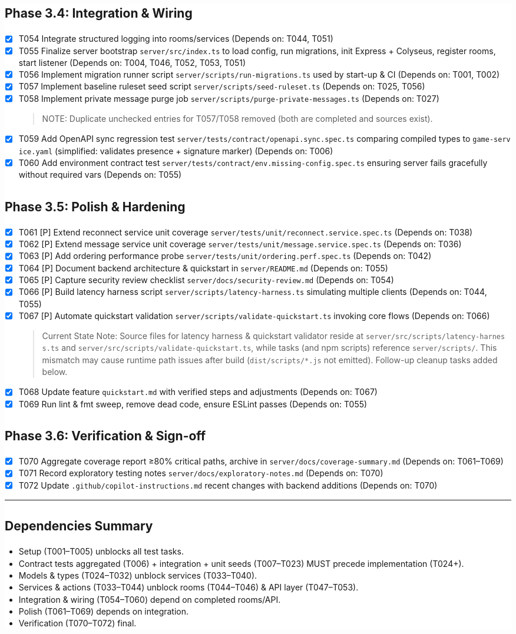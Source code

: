 ## Phase 3.4: Integration & Wiring
- [x] T054 Integrate structured logging into rooms/services (Depends on: T044, T051)
- [x] T055 Finalize server bootstrap `server/src/index.ts` to load config, run migrations, init Express + Colyseus, register rooms, start listener (Depends on: T004, T046, T052, T053, T051)
- [x] T056 Implement migration runner script `server/scripts/run-migrations.ts` used by start-up & CI (Depends on: T001, T002)
- [x] T057 Implement baseline ruleset seed script `server/scripts/seed-ruleset.ts` (Depends on: T025, T056)
- [x] T058 Implement private message purge job `server/scripts/purge-private-messages.ts` (Depends on: T027)
	> NOTE: Duplicate unchecked entries for T057/T058 removed (both are completed and sources exist).
- [x] T059 Add OpenAPI sync regression test `server/tests/contract/openapi.sync.spec.ts` comparing compiled types to `game-service.yaml` (simplified: validates presence + signature marker) (Depends on: T006)
- [x] T060 Add environment contract test `server/tests/contract/env.missing-config.spec.ts` ensuring server fails gracefully without required vars (Depends on: T055)

## Phase 3.5: Polish & Hardening
- [x] T061 [P] Extend reconnect service unit coverage `server/tests/unit/reconnect.service.spec.ts` (Depends on: T038)
- [x] T062 [P] Extend message service unit coverage `server/tests/unit/message.service.spec.ts` (Depends on: T036)
- [x] T063 [P] Add ordering performance probe `server/tests/unit/ordering.perf.spec.ts` (Depends on: T042)
- [x] T064 [P] Document backend architecture & quickstart in `server/README.md` (Depends on: T055)
- [x] T065 [P] Capture security review checklist `server/docs/security-review.md` (Depends on: T054)
- [x] T066 [P] Build latency harness script `server/scripts/latency-harness.ts` simulating multiple clients (Depends on: T044, T055)
- [x] T067 [P] Automate quickstart validation `server/scripts/validate-quickstart.ts` invoking core flows (Depends on: T066)
	> Current State Note: Source files for latency harness & quickstart validator reside at `server/src/scripts/latency-harness.ts` and `server/src/scripts/validate-quickstart.ts`, while tasks (and npm scripts) reference `server/scripts/`. This mismatch may cause runtime path issues after build (`dist/scripts/*.js` not emitted). Follow-up cleanup tasks added below.
- [x] T068 Update feature `quickstart.md` with verified steps and adjustments (Depends on: T067)
- [x] T069 Run lint & fmt sweep, remove dead code, ensure ESLint passes (Depends on: T055)

## Phase 3.6: Verification & Sign-off
- [x] T070 Aggregate coverage report ≥80% critical paths, archive in `server/docs/coverage-summary.md` (Depends on: T061–T069)
- [x] T071 Record exploratory testing notes `server/docs/exploratory-notes.md` (Depends on: T070)
- [x] T072 Update `.github/copilot-instructions.md` recent changes with backend additions (Depends on: T070)

---

## Dependencies Summary
- Setup (T001–T005) unblocks all test tasks.
- Contract tests aggregated (T006) + integration + unit seeds (T007–T023) MUST precede implementation (T024+).
- Models & types (T024–T032) unblock services (T033–T040).
- Services & actions (T033–T044) unblock rooms (T044–T046) & API layer (T047–T053).
- Integration & wiring (T054–T060) depend on completed rooms/API.
- Polish (T061–T069) depends on integration.
- Verification (T070–T072) final.
